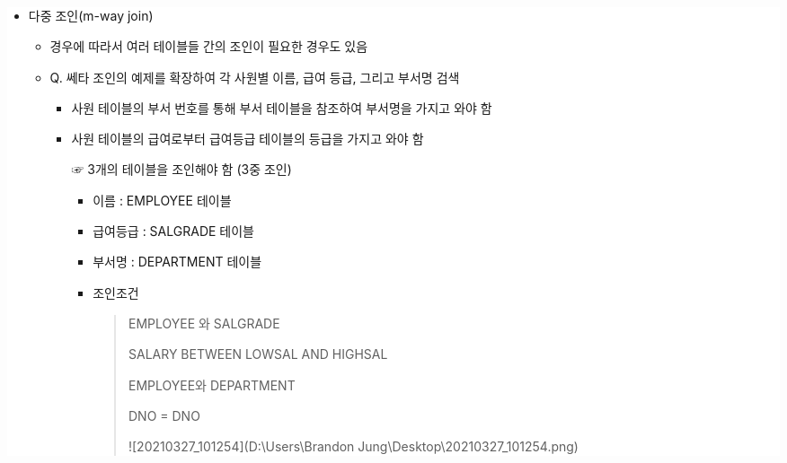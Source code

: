   - 다중 조인(m-way join)

    - 경우에 따라서 여러 테이블들 간의 조인이 필요한 경우도 있음

    - Q. 쎄타 조인의 예제를 확장하여 각 사원별 이름, 급여 등급, 그리고 부서명 검색

      - 사원 테이블의 부서 번호를 통해 부서 테이블을 참조하여 부서명을 가지고 와야 함

      - 사원 테이블의 급여로부터 급여등급 테이블의 등급을 가지고 와야 함

        ☞ 3개의 테이블을 조인해야 함 (3중 조인)

        - 이름 : EMPLOYEE 테이블

        - 급여등급 : SALGRADE 테이블

        - 부서명 : DEPARTMENT 테이블

        - 조인조건

          > EMPLOYEE 와 SALGRADE
          >
          > SALARY BETWEEN LOWSAL AND HIGHSAL
          >
          > EMPLOYEE와 DEPARTMENT
          >
          > DNO = DNO
          >
          > ![20210327_101254](D:\Users\Brandon Jung\Desktop\20210327_101254.png)

          